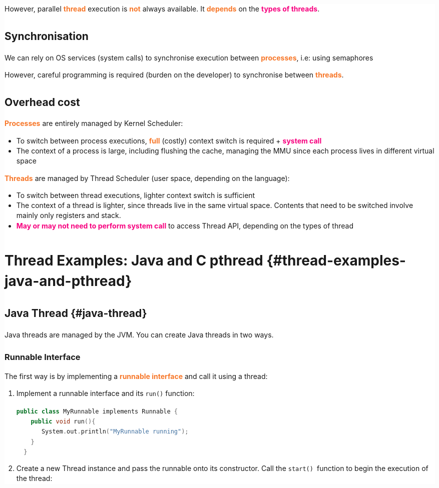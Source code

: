 However, parallel <span style="color:#f77729;"><b>thread</b></span> execution is <span style="color:#f77729;"><b>not</b></span> always available. It <span style="color:#f77729;"><b>depends</b></span> on the <span style="color:#f7007f;"><b>types of threads</b></span>.

## Synchronisation

We can rely on OS services (system calls) to synchronise execution between <span style="color:#f77729;"><b>processes</b></span>, i.e: using semaphores

However, careful programming is required (burden on the developer) to synchronise between <span style="color:#f77729;"><b>threads</b></span>.

## Overhead cost

<span style="color:#f77729;"><b>Processes</b></span> are entirely managed by Kernel Scheduler:

- To switch between process executions, <span style="color:#f77729;"><b>full</b></span> (costly) context switch is required + <span style="color:#f7007f;"><b>system call</b></span>
- The context of a process is large, including flushing the cache, managing the MMU since each process lives in different virtual space

<span style="color:#f77729;"><b>Threads</b></span> are managed by Thread Scheduler (user space, depending on the language):

- To switch between thread executions, lighter context switch is sufficient
- The context of a thread is lighter, since threads live in the same virtual space. Contents that need to be switched involve mainly only registers and stack.
- <span style="color:#f7007f;"><b>May or may not need to perform system call</b></span> to access Thread API, depending on the types of thread

# Thread Examples: Java and C pthread {#thread-examples-java-and-pthread}

## Java Thread {#java-thread}

Java threads are managed by the JVM. You can create Java threads in two ways.

### Runnable Interface

The first way is by implementing a <span style="color:#f77729;"><b>runnable interface</b></span> and call it using a thread:

1. Implement a runnable interface and its `run()` function:

   ```cpp
   public class MyRunnable implements Runnable {
       public void run(){
          System.out.println("MyRunnable running");
       }
     }
   ```

2. Create a new Thread instance and pass the runnable onto its constructor. Call the `start() `function to begin the execution of the thread:
